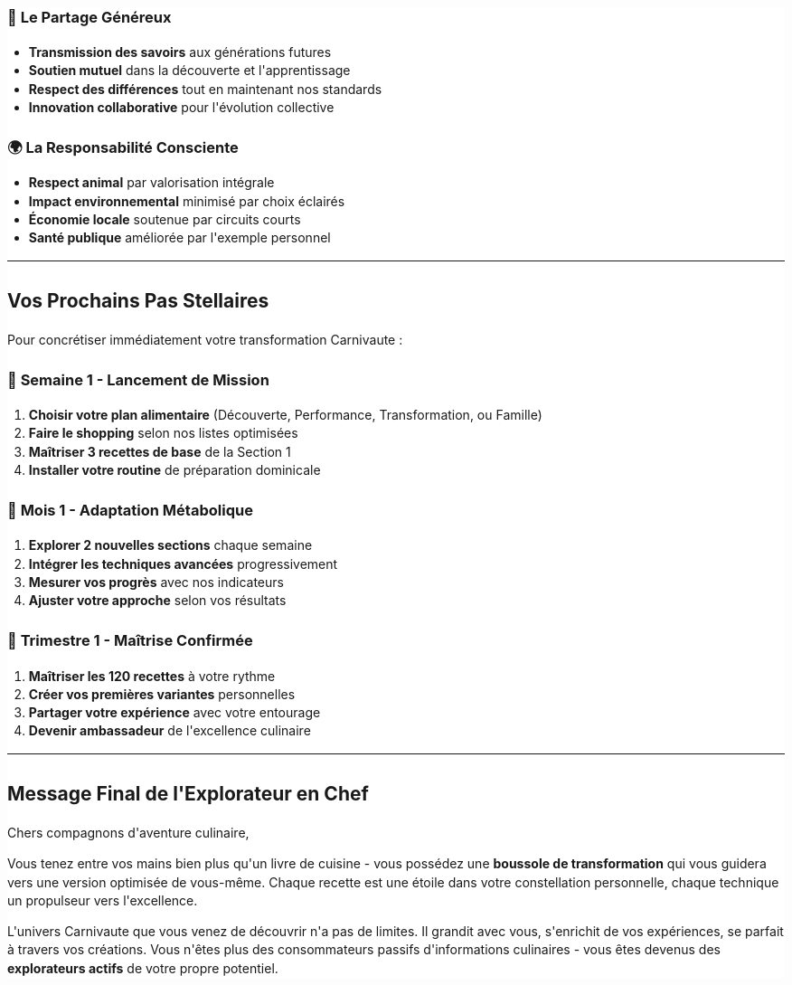 ### 🤝 **Le Partage Généreux**
- **Transmission des savoirs** aux générations futures
- **Soutien mutuel** dans la découverte et l'apprentissage
- **Respect des différences** tout en maintenant nos standards
- **Innovation collaborative** pour l'évolution collective

### 🌍 **La Responsabilité Consciente**
- **Respect animal** par valorisation intégrale
- **Impact environnemental** minimisé par choix éclairés
- **Économie locale** soutenue par circuits courts
- **Santé publique** améliorée par l'exemple personnel

---

## Vos Prochains Pas Stellaires

Pour concrétiser immédiatement votre transformation Carnivaute :

### 📅 **Semaine 1 - Lancement de Mission**
1. **Choisir votre plan alimentaire** (Découverte, Performance, Transformation, ou Famille)
2. **Faire le shopping** selon nos listes optimisées
3. **Maîtriser 3 recettes de base** de la Section 1
4. **Installer votre routine** de préparation dominicale

### 📅 **Mois 1 - Adaptation Métabolique**
1. **Explorer 2 nouvelles sections** chaque semaine
2. **Intégrer les techniques avancées** progressivement
3. **Mesurer vos progrès** avec nos indicateurs
4. **Ajuster votre approche** selon vos résultats

### 📅 **Trimestre 1 - Maîtrise Confirmée**  
1. **Maîtriser les 120 recettes** à votre rythme
2. **Créer vos premières variantes** personnelles
3. **Partager votre expérience** avec votre entourage
4. **Devenir ambassadeur** de l'excellence culinaire

---

## Message Final de l'Explorateur en Chef

Chers compagnons d'aventure culinaire,

Vous tenez entre vos mains bien plus qu'un livre de cuisine - vous possédez une **boussole de transformation** qui vous guidera vers une version optimisée de vous-même. Chaque recette est une étoile dans votre constellation personnelle, chaque technique un propulseur vers l'excellence.

L'univers Carnivaute que vous venez de découvrir n'a pas de limites. Il grandit avec vous, s'enrichit de vos expériences, se parfait à travers vos créations. Vous n'êtes plus des consommateurs passifs d'informations culinaires - vous êtes devenus des **explorateurs actifs** de votre propre potentiel.

